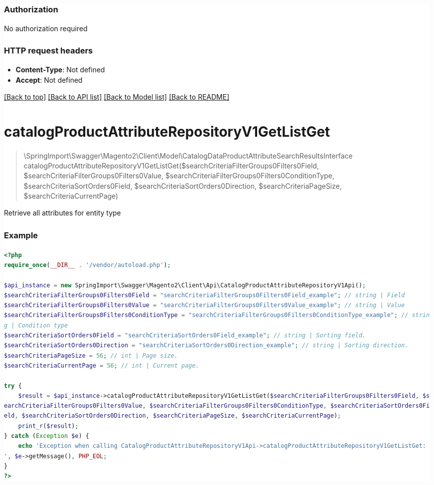### Authorization

No authorization required

### HTTP request headers

 - **Content-Type**: Not defined
 - **Accept**: Not defined

[[Back to top]](#) [[Back to API list]](../../README.md#documentation-for-api-endpoints) [[Back to Model list]](../../README.md#documentation-for-models) [[Back to README]](../../README.md)

# **catalogProductAttributeRepositoryV1GetListGet**
> \SpringImport\Swagger\Magento2\Client\Model\CatalogDataProductAttributeSearchResultsInterface catalogProductAttributeRepositoryV1GetListGet($searchCriteriaFilterGroups0Filters0Field, $searchCriteriaFilterGroups0Filters0Value, $searchCriteriaFilterGroups0Filters0ConditionType, $searchCriteriaSortOrders0Field, $searchCriteriaSortOrders0Direction, $searchCriteriaPageSize, $searchCriteriaCurrentPage)



Retrieve all attributes for entity type

### Example
```php
<?php
require_once(__DIR__ . '/vendor/autoload.php');

$api_instance = new SpringImport\Swagger\Magento2\Client\Api\CatalogProductAttributeRepositoryV1Api();
$searchCriteriaFilterGroups0Filters0Field = "searchCriteriaFilterGroups0Filters0Field_example"; // string | Field
$searchCriteriaFilterGroups0Filters0Value = "searchCriteriaFilterGroups0Filters0Value_example"; // string | Value
$searchCriteriaFilterGroups0Filters0ConditionType = "searchCriteriaFilterGroups0Filters0ConditionType_example"; // string | Condition type
$searchCriteriaSortOrders0Field = "searchCriteriaSortOrders0Field_example"; // string | Sorting field.
$searchCriteriaSortOrders0Direction = "searchCriteriaSortOrders0Direction_example"; // string | Sorting direction.
$searchCriteriaPageSize = 56; // int | Page size.
$searchCriteriaCurrentPage = 56; // int | Current page.

try {
    $result = $api_instance->catalogProductAttributeRepositoryV1GetListGet($searchCriteriaFilterGroups0Filters0Field, $searchCriteriaFilterGroups0Filters0Value, $searchCriteriaFilterGroups0Filters0ConditionType, $searchCriteriaSortOrders0Field, $searchCriteriaSortOrders0Direction, $searchCriteriaPageSize, $searchCriteriaCurrentPage);
    print_r($result);
} catch (Exception $e) {
    echo 'Exception when calling CatalogProductAttributeRepositoryV1Api->catalogProductAttributeRepositoryV1GetListGet: ', $e->getMessage(), PHP_EOL;
}
?>
```
